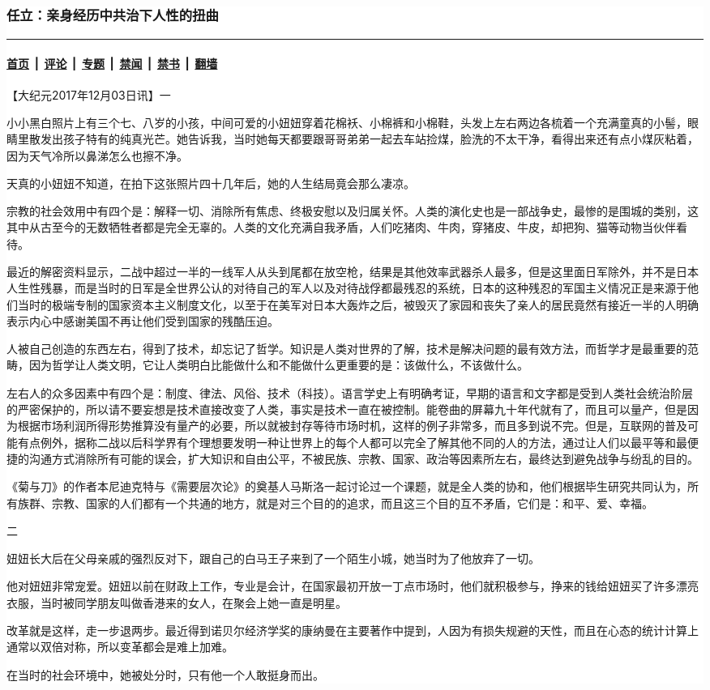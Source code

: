 ### 任立：亲身经历中共治下人性的扭曲

---

#### [首页](../../../..?n9918787) &nbsp;|&nbsp; [评论](../../../../../epoch-comment?n9918787) &nbsp;|&nbsp; [专题](../../../../../epoch-special?n9918787) &nbsp;|&nbsp; [禁闻](../../../../../epoch-news?n9918787) &nbsp;|&nbsp; [禁书](../../../../../books?n9918787) &nbsp;|&nbsp; [翻墙](https://github.com/gfw-breaker/nogfw/blob/master/README.md?n9918787)


<div class="post_content" id="artbody" itemprop="articleBody">
 
 <p>
  【大纪元2017年12月03日讯】一
 </p>
 <p>
  小小黑白照片上有三个七、八岁的小孩，中间可爱的小妞妞穿着花棉袄、小棉裤和小棉鞋，头发上左右两边各梳着一个充满童真的小髻，眼睛里散发出孩子特有的纯真光芒。她告诉我，当时她每天都要跟哥哥弟弟一起去车站捡煤，脸洗的不太干净，看得出来还有点小煤灰粘着，因为天气冷所以鼻涕怎么也擦不净。
 </p>
 <p>
  天真的小妞妞不知道，在拍下这张照片四十几年后，她的人生结局竟会那么凄凉。
 </p>
 <p>
  宗教的社会效用中有四个是：解释一切、消除所有焦虑、终极安慰以及归属关怀。人类的演化史也是一部战争史，最惨的是围城的类别，这其中从古至今的无数牺牲者都是完全无辜的。人类的文化充满自我矛盾，人们吃猪肉、牛肉，穿猪皮、牛皮，却把狗、猫等动物当伙伴看待。
 </p>
 <p>
  最近的解密资料显示，二战中超过一半的一线军人从头到尾都在放空枪，结果是其他效率武器杀人最多，但是这里面日军除外，并不是日本人生性残暴，而是当时的日军是全世界公认的对待自己的军人以及对待战俘都最残忍的系统，日本的这种残忍的军国主义情况正是来源于他们当时的极端专制的国家资本主义制度文化，以至于在美军对日本大轰炸之后，被毁灭了家园和丧失了亲人的居民竟然有接近一半的人明确表示内心中感谢美国不再让他们受到国家的残酷压迫。
 </p>
 <p>
  人被自己创造的东西左右，得到了技术，却忘记了哲学。知识是人类对世界的了解，技术是解决问题的最有效方法，而哲学才是最重要的范畴，因为哲学让人类文明，它让人类明白比能做什么和不能做什么更重要的是：该做什么，不该做什么。
 </p>
 <p>
  左右人的众多因素中有四个是：制度、律法、风俗、技术（科技）。语言学史上有明确考证，早期的语言和文字都是受到人类社会统治阶层的严密保护的，所以请不要妄想是技术直接改变了人类，事实是技术一直在被控制。能卷曲的屏幕九十年代就有了，而且可以量产，但是因为根据市场利润所得形势推算没有量产的必要，所以就被封存等待市场时机，这样的例子非常多，而且多到说不完。但是，互联网的普及可能有点例外，据称二战以后科学界有个理想要发明一种让世界上的每个人都可以完全了解其他不同的人的方法，通过让人们以最平等和最便捷的沟通方式消除所有可能的误会，扩大知识和自由公平，不被民族、宗教、国家、政治等因素所左右，最终达到避免战争与纷乱的目的。
 </p>
 <p>
  《菊与刀》的作者本尼迪克特与《需要层次论》的奠基人马斯洛一起讨论过一个课题，就是全人类的协和，他们根据毕生研究共同认为，所有族群、宗教、国家的人们都有一个共通的地方，就是对三个目的的追求，而且这三个目的互不矛盾，它们是：和平、爱、幸福。
 </p>
 <p>
  二
 </p>
 <p>
  妞妞长大后在父母亲戚的强烈反对下，跟自己的白马王子来到了一个陌生小城，她当时为了他放弃了一切。
 </p>
 <p>
  他对妞妞非常宠爱。妞妞以前在财政上工作，专业是会计，在国家最初开放一丁点市场时，他们就积极参与，挣来的钱给妞妞买了许多漂亮衣服，当时被同学朋友叫做香港来的女人，在聚会上她一直是明星。
 </p>
 <p>
  改革就是这样，走一步退两步。最近得到诺贝尔经济学奖的康纳曼在主要著作中提到，人因为有损失规避的天性，而且在心态的统计计算上通常以双倍对称，所以变革都会是难上加难。
 </p>
 <p>
  在当时的社会环境中，她被处分时，只有他一个人敢挺身而出。
 </p>
 <p>